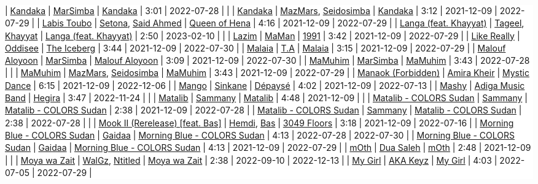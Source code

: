 | [Kandaka](https://open.spotify.com/track/7GiLIZ1JNiq2EAzlI5pNXM) | [MarSimba](https://open.spotify.com/artist/04mOXDs7deriXMuchiI48W) | [Kandaka](https://open.spotify.com/album/3HWMN3fMzjLCmHlbJYybdH) | 3:01 | 2022-07-28 |  |
| [Kandaka](https://open.spotify.com/track/2trtxHSfBgnYz6WOkKv3AI) | [MazMars](https://open.spotify.com/artist/19m8P5KGufVKe4a29nwACa), [Seidosimba](https://open.spotify.com/artist/0IYctk4zZNrGlxLmWgQ88H) | [Kandaka](https://open.spotify.com/album/5wwllvYuplcnXX0z2zZcXN) | 3:12 | 2021-12-09 | 2022-07-29 |
| [Labis Toubo](https://open.spotify.com/track/0WCI3M50oW3caK58gB4uZf) | [Setona](https://open.spotify.com/artist/7onpo1rmu1ntYWiRSHaQq9), [Said Ahmed](https://open.spotify.com/artist/5BbKEtc0HwubSydwtnOxfF) | [Queen of Hena](https://open.spotify.com/album/6f17UYNXDEEUeyvK7BF41O) | 4:16 | 2021-12-09 | 2022-07-29 |
| [Langa \(feat\. Khayyat\)](https://open.spotify.com/track/4VvgrTj4y6BIUYhh3J1Ab5) | [Tageel](https://open.spotify.com/artist/4LcBuE8S15eBSgSqKApro5), [Khayyat](https://open.spotify.com/artist/0ZymXKuHy9Sqg2X5IEwLut) | [Langa \(feat\. Khayyat\)](https://open.spotify.com/album/6SlvwtudjfJmPilWo38MS3) | 2:50 | 2023-02-10 |  |
| [Lazim](https://open.spotify.com/track/1iaKPofawxpy6tuR5Bt46t) | [MaMan](https://open.spotify.com/artist/4OGMVOTexmW4hEV4bZMX30) | [1991](https://open.spotify.com/album/64Mi2xOdR0PyJ2Zm2DsVm3) | 3:42 | 2021-12-09 | 2022-07-29 |
| [Like Really](https://open.spotify.com/track/1rxbz8vhGvydIbOWkh60gw) | [Oddisee](https://open.spotify.com/artist/72tRiBHei5G9M8it4h4sfC) | [The Iceberg](https://open.spotify.com/album/2dEkjiUBO6Z2aeolcJ7sCy) | 3:44 | 2021-12-09 | 2022-07-30 |
| [Malaia](https://open.spotify.com/track/2lNXc86nUMT82Qe3AahIsI) | [T.A](https://open.spotify.com/artist/0Fm8t9xIwHAkNwPcdAP9RV) | [Malaia](https://open.spotify.com/album/6JGHgcD5pS1JaqqTpGhOdV) | 3:15 | 2021-12-09 | 2022-07-29 |
| [Malouf Aloyoon](https://open.spotify.com/track/1iPfE8bCIqQWqkL1Pu6eN7) | [MarSimba](https://open.spotify.com/artist/04mOXDs7deriXMuchiI48W) | [Malouf Aloyoon](https://open.spotify.com/album/2Qb6m4mcj9PXwNBf7l0FI2) | 3:09 | 2021-12-09 | 2022-07-30 |
| [MaMuhim](https://open.spotify.com/track/7fUlWvzlUIr3ijziHXtnlM) | [MarSimba](https://open.spotify.com/artist/04mOXDs7deriXMuchiI48W) | [MaMuhim](https://open.spotify.com/album/2Dc6X5SdB6Bl5dCaGAAve1) | 3:43 | 2022-07-28 |  |
| [MaMuhim](https://open.spotify.com/track/5jqrCxRC2qTQxYuz9oWuPH) | [MazMars](https://open.spotify.com/artist/19m8P5KGufVKe4a29nwACa), [Seidosimba](https://open.spotify.com/artist/0IYctk4zZNrGlxLmWgQ88H) | [MaMuhim](https://open.spotify.com/album/7BZDsvwxKBjboLoGY4UtdO) | 3:43 | 2021-12-09 | 2022-07-29 |
| [Manaok \(Forbidden\)](https://open.spotify.com/track/10LEmxW2mReKO9krEEROLa) | [Amira Kheir](https://open.spotify.com/artist/5WZN5v7MdgFPu29h88MWvh) | [Mystic Dance](https://open.spotify.com/album/3xQYBIIhwi1Xmts6Y8lgSq) | 6:15 | 2021-12-09 | 2022-12-06 |
| [Mango](https://open.spotify.com/track/3KjHzQBWVP8ZoLvAunNBnF) | [Sinkane](https://open.spotify.com/artist/0ip3L7jX2aq8T1VTJRFZ9w) | [Dépaysé](https://open.spotify.com/album/3TCAGitdvxPinzCDSrP0uv) | 4:02 | 2021-12-09 | 2022-07-13 |
| [Mashy](https://open.spotify.com/track/5apy8FTSLpwUU06Dbrsp6T) | [Adiga Music Band](https://open.spotify.com/artist/5U7XnFuuPanGY0TnJfqtlK) | [Hegira](https://open.spotify.com/album/7LPjjzAikDcyN8IDa7W0px) | 3:47 | 2022-11-24 |  |
| [Matalib](https://open.spotify.com/track/0chh0JBXHHvrOymWelevQM) | [Sammany](https://open.spotify.com/artist/4NyCG4OTfplfwyO65U7gY7) | [Matalib](https://open.spotify.com/album/4kyeAYBNCYeGHEa2CktKDx) | 4:48 | 2021-12-09 |  |
| [Matalib \- COLORS Sudan](https://open.spotify.com/track/1jxzCZRphA9XMgYJxWwrRn) | [Sammany](https://open.spotify.com/artist/4NyCG4OTfplfwyO65U7gY7) | [Matalib \- COLORS Sudan](https://open.spotify.com/album/4tB0DZqgYqg0lY2GhW2sbH) | 2:38 | 2021-12-09 | 2022-07-28 |
| [Matalib \- COLORS Sudan](https://open.spotify.com/track/6EX84olr1TqoAfa08NH28j) | [Sammany](https://open.spotify.com/artist/4NyCG4OTfplfwyO65U7gY7) | [Matalib \- COLORS Sudan](https://open.spotify.com/album/2nBqEnlrPggCNvmoFY32yk) | 2:38 | 2022-07-28 |  |
| [Mook II \(Rerelease\) \[feat\. Bas\]](https://open.spotify.com/track/0h9YYF4MsA9k76Gfpu9Wmk) | [Hemdi](https://open.spotify.com/artist/5MCsHy03kWsXatVAGb4sSi), [Bas](https://open.spotify.com/artist/70gP6Ry4Uo0Yx6uzPIdaiJ) | [3049 Floors](https://open.spotify.com/album/4nxSgV9VWOHy9xudxuImF9) | 3:18 | 2021-12-09 | 2022-07-16 |
| [Morning Blue \- COLORS Sudan](https://open.spotify.com/track/2oMYJVL7b8YF8IaqJMm73x) | [Gaidaa](https://open.spotify.com/artist/5aLDWFw5qUmTWnEuevuhYG) | [Morning Blue \- COLORS Sudan](https://open.spotify.com/album/6b6oq7chpMKqqjpGzIDVKI) | 4:13 | 2022-07-28 | 2022-07-30 |
| [Morning Blue \- COLORS Sudan](https://open.spotify.com/track/4HROyIljn4IEasWTj8rNi4) | [Gaidaa](https://open.spotify.com/artist/5aLDWFw5qUmTWnEuevuhYG) | [Morning Blue \- COLORS Sudan](https://open.spotify.com/album/7gUXSut0yqiItE6HBCeRgP) | 4:13 | 2021-12-09 | 2022-07-29 |
| [mOth](https://open.spotify.com/track/3UV2laHcnxTSLMZiSXoDDX) | [Dua Saleh](https://open.spotify.com/artist/2DGBzoOLcKLK3eWxFyugdB) | [mOth](https://open.spotify.com/album/3vq470zfgc6AyX2jecQyl8) | 2:48 | 2021-12-09 |  |
| [Moya wa Zait](https://open.spotify.com/track/4ZUU8c89Ut56X7ljfqqEHc) | [WalGz](https://open.spotify.com/artist/50gLwM6cfifBxgrML3Q0IT), [Ntitled](https://open.spotify.com/artist/1IlPPRHXWaxkyNiboLlCjd) | [Moya wa Zait](https://open.spotify.com/album/6TlqV4YPrrt1X5qHUmZGxA) | 2:38 | 2022-09-10 | 2022-12-13 |
| [My Girl](https://open.spotify.com/track/0YYZD5ntcIRy5QlI8F0B7s) | [AKA Keyz](https://open.spotify.com/artist/4JrLK4tGHTmLkof4Gn6gMT) | [My Girl](https://open.spotify.com/album/6Sz0YzCU8jAwGMEf60KiRx) | 4:03 | 2022-07-05 | 2022-07-29 |